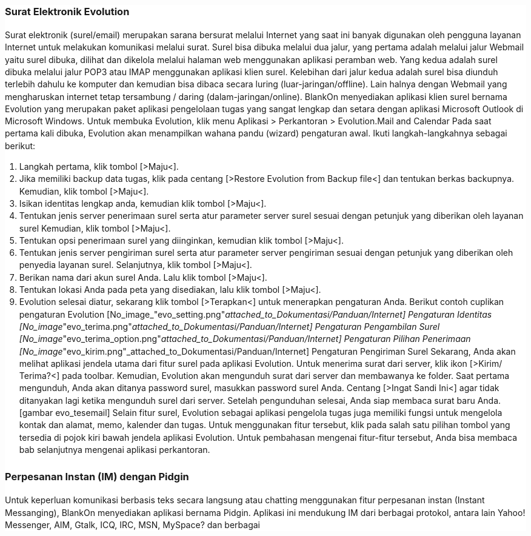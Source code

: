 ### Surat Elektronik Evolution
Surat elektronik (surel/email) merupakan sarana bersurat melalui Internet yang
saat ini banyak digunakan oleh pengguna layanan Internet untuk melakukan
komunikasi melalui surat.
Surel bisa dibuka melalui dua jalur, yang pertama adalah melalui jalur Webmail
yaitu surel dibuka, dilihat dan dikelola melalui halaman web menggunakan
aplikasi peramban web. Yang kedua adalah surel dibuka melalui jalur POP3 atau
IMAP menggunakan aplikasi klien surel. Kelebihan dari jalur kedua adalah surel
bisa diunduh terlebih dahulu ke komputer dan kemudian bisa dibaca secara luring
(luar-jaringan/offline). Lain halnya dengan Webmail yang mengharuskan internet
tetap tersambung / daring (dalam-jaringan/online).
BlankOn menyediakan aplikasi klien surel bernama Evolution yang merupakan paket
aplikasi pengelolaan tugas yang sangat lengkap dan setara dengan aplikasi
Microsoft Outlook di Microsoft Windows. Untuk membuka Evolution, klik menu
Aplikasi > Perkantoran > Evolution.Mail and Calendar Pada saat pertama kali
dibuka, Evolution akan menampilkan wahana pandu (wizard) pengaturan awal. Ikuti
langkah-langkahnya sebagai berikut:
   1. Langkah pertama, klik tombol [>Maju<].
   1. Jika memiliki backup data tugas, klik pada centang [>Restore Evolution
      from Backup file<] dan tentukan berkas backupnya. Kemudian, klik tombol
      [>Maju<].
   1. Isikan identitas lengkap anda, kemudian klik tombol [>Maju<].
   1. Tentukan jenis server penerimaan surel serta atur parameter server surel
      sesuai dengan petunjuk yang diberikan oleh layanan surel Kemudian, klik
      tombol [>Maju<].
   1. Tentukan opsi penerimaan surel yang diinginkan, kemudian klik tombol
      [>Maju<].
   1. Tentukan jenis server pengiriman surel serta atur parameter server
      pengiriman sesuai dengan petunjuk yang diberikan oleh penyedia layanan
      surel. Selanjutnya, klik tombol [>Maju<].
   1. Berikan nama dari akun surel Anda. Lalu klik tombol [>Maju<].
   1. Tentukan lokasi Anda pada peta yang disediakan, lalu klik tombol
      [>Maju<].
   1. Evolution selesai diatur, sekarang klik tombol [>Terapkan<] untuk
      menerapkan pengaturan Anda.
Berikut contoh cuplikan pengaturan Evolution
[No_image_"evo_setting.png"_attached_to_Dokumentasi/Panduan/Internet]
Pengaturan Identitas
[No_image_"evo_terima.png"_attached_to_Dokumentasi/Panduan/Internet]
Pengaturan Pengambilan Surel
[No_image_"evo_terima_option.png"_attached_to_Dokumentasi/Panduan/Internet]
Pengaturan Pilihan Penerimaan
[No_image_"evo_kirim.png"_attached_to_Dokumentasi/Panduan/Internet]
Pengaturan Pengiriman Surel
Sekarang, Anda akan melihat aplikasi jendela utama dari fitur surel pada
aplikasi Evolution. Untuk menerima surat dari server, klik ikon [>Kirim/
Terima?<] pada toolbar. Kemudian, Evolution akan mengunduh surat dari server
dan membawanya ke folder. Saat pertama mengunduh, Anda akan ditanya password
surel, masukkan password surel Anda. Centang [>Ingat Sandi Ini<] agar tidak
ditanyakan lagi ketika mengunduh surel dari server. Setelah pengunduhan
selesai, Anda siap membaca surat baru Anda. [gambar evo_tesemail]
Selain fitur surel, Evolution sebagai aplikasi pengelola tugas juga memiliki
fungsi untuk mengelola kontak dan alamat, memo, kalender dan tugas. Untuk
menggunakan fitur tersebut, klik pada salah satu pilihan tombol yang tersedia
di pojok kiri bawah jendela aplikasi Evolution. Untuk pembahasan mengenai
fitur-fitur tersebut, Anda bisa membaca bab selanjutnya mengenai aplikasi
perkantoran.
### Perpesanan Instan (IM) dengan Pidgin
Untuk keperluan komunikasi berbasis teks secara langsung atau chatting
menggunakan fitur perpesanan instan (Instant Messanging), BlankOn menyediakan
aplikasi bernama Pidgin. Aplikasi ini mendukung IM dari berbagai protokol,
antara lain Yahoo! Messenger, AIM, Gtalk, ICQ, IRC, MSN, MySpace? dan berbagai